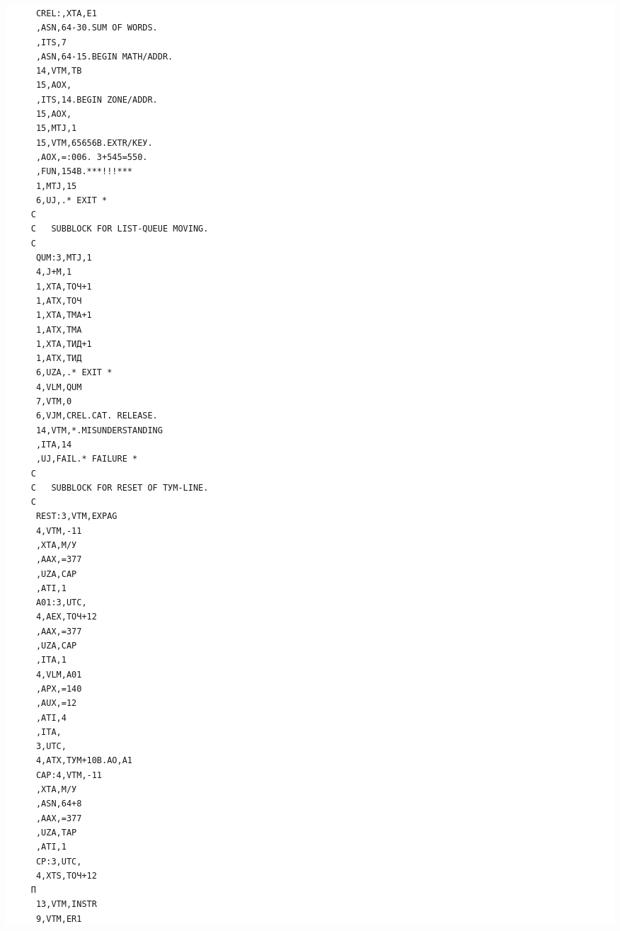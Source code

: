           СRЕL:,ХТА,Е1
          ,АSN,64-30.SUМ ОF WОRDS.
          ,IТS,7
          ,АSN,64-15.ВЕGIN МАТН/АDDR.
          14,VТМ,ТВ
          15,АОХ,
          ,IТS,14.ВЕGIN ZОNЕ/АDDR.
          15,АОХ,
          15,МТJ,1
          15,VТМ,65656В.ЕХТR/КЕУ.
          ,АОХ,=:006. 3+545=550.
          ,FUN,154В.***!!!***
          1,МТJ,15
          6,UJ,.* ЕХIТ *
         С
         С   SUВВLОСК FОR LISТ-QUЕUЕ МОVING.
         С
          QUМ:3,МТJ,1
          4,J+М,1
          1,ХТА,ТОЧ+1
          1,АТХ,ТОЧ
          1,ХТА,ТМА+1
          1,АТХ,ТМА
          1,ХТА,ТИД+1
          1,АТХ,ТИД
          6,UZА,.* ЕХIТ *
          4,VLМ,QUМ
          7,VТМ,0
          6,VJМ,СRЕL.САТ. RЕLЕАSЕ.
          14,VТМ,*.МISUNDЕRSТАNDING
          ,IТА,14
          ,UJ,FАIL.* FАILURЕ *
         С
         С   SUВВLОСК FОR RЕSЕТ ОF ТУМ-LINЕ.
         С
          RЕSТ:3,VТМ,ЕХРАG
          4,VТМ,-11
          ,ХТА,М/У
          ,ААХ,=377
          ,UZА,САР
          ,АТI,1
          А01:3,UТС,
          4,АЕХ,ТОЧ+12
          ,ААХ,=377
          ,UZА,САР
          ,IТА,1
          4,VLМ,А01
          ,АРХ,=140
          ,АUХ,=12
          ,АТI,4
          ,IТА,
          3,UТС,
          4,АТХ,ТУМ+10В.АО,А1
          САР:4,VТМ,-11
          ,ХТА,М/У
          ,АSN,64+8
          ,ААХ,=377
          ,UZА,ТАР
          ,АТI,1
          СР:3,UТС,
          4,ХТS,ТОЧ+12
         П
          13,VТМ,INSТR
          9,VТМ,ЕR1
